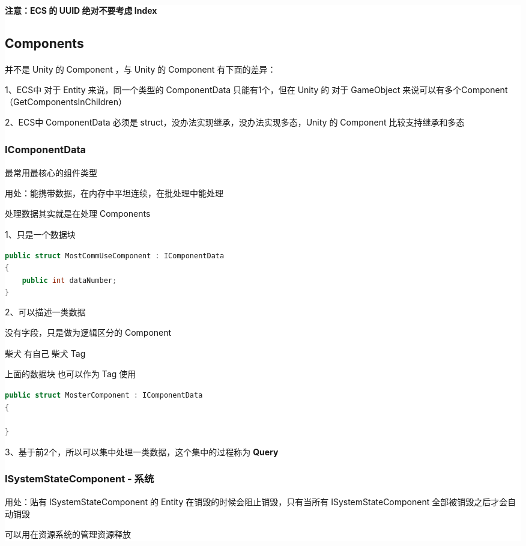 
**注意：ECS 的 UUID 绝对不要考虑 Index**





## Components

并不是 Unity 的 Component ，与 Unity 的 Component  有下面的差异：

1、ECS中 对于 Entity 来说，同一个类型的 ComponentData 只能有1个，但在 Unity 的 对于 GameObject 来说可以有多个Component （GetComponentsInChildren）

2、ECS中 ComponentData 必须是 struct，没办法实现继承，没办法实现多态，Unity 的 Component 比较支持继承和多态



### IComponentData

最常用最核心的组件类型

用处：能携带数据，在内存中平坦连续，在批处理中能处理

处理数据其实就是在处理 Components

1、只是一个数据块

```c#
public struct MostCommUseComponent : IComponentData
{
	public int dataNumber;
}
```



2、可以描述一类数据

没有字段，只是做为逻辑区分的 Component

柴犬 有自己 柴犬 Tag

上面的数据块 也可以作为 Tag 使用

```c#
public struct MosterComponent : IComponentData
{

}
```



3、基于前2个，所以可以集中处理一类数据，这个集中的过程称为 **Query**





### ISystemStateComponent - 系统

用处：贴有 ISystemStateComponent 的 Entity 在销毁的时候会阻止销毁，只有当所有 ISystemStateComponent 全部被销毁之后才会自动销毁

可以用在资源系统的管理资源释放

